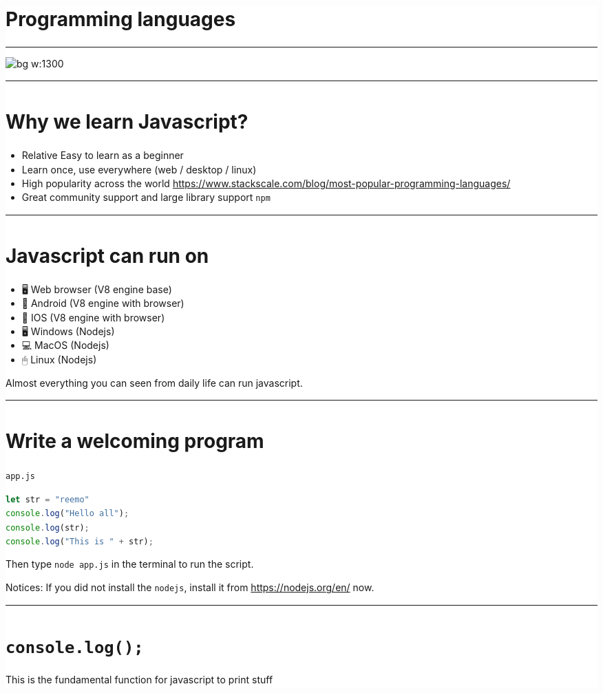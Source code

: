 # Programming languages

---

![bg w:1300](https://miro.medium.com/max/1158/0*QqX7JKIJSg47TRB2.png)

---

# Why we learn Javascript?

- Relative Easy to learn as a beginner
- Learn once, use everywhere (web / desktop / linux)
- High popularity across the world
https://www.stackscale.com/blog/most-popular-programming-languages/
- Great community support and large library support `npm`


---
# Javascript can run on

* 🖥 Web browser (V8 engine base)
* 📱 Android (V8 engine with browser)
* 📲 IOS (V8 engine with browser)
* 🖥 Windows (Nodejs)
* 💻 MacOS (Nodejs)
* 🖱 Linux (Nodejs)

Almost everything you can seen from daily life can run javascript.

---
# Write a welcoming program

`app.js`
```js
let str = "reemo"
console.log("Hello all");
console.log(str);
console.log("This is " + str);
```


Then type `node app.js` in the terminal to run the script.

Notices: If you did not install the `nodejs`, install it from https://nodejs.org/en/ now.

---

# `console.log();`

This is the fundamental function for javascript to print stuff
